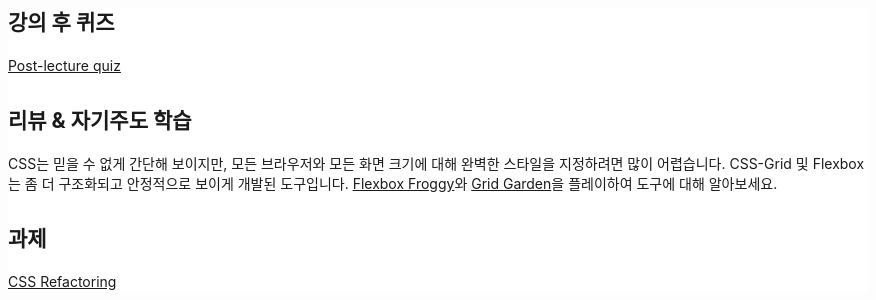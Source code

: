 ## 강의 후 퀴즈

[Post-lecture quiz](https://calm-wave-0d1a32b03.1.azurestaticapps.net/quiz/18?loc=ko)

## 리뷰 & 자기주도 학습

CSS는 믿을 수 없게 간단해 보이지만, 모든 브라우저와 모든 화면 크기에 대해 완벽한 스타일을 지정하려면 많이 어렵습니다. CSS-Grid 및 Flexbox는 좀 더 구조화되고 안정적으로 보이게 개발된 도구입니다. [Flexbox Froggy](https://flexboxfroggy.com/)와 [Grid Garden](https://codepip.com/games/grid-garden/)을 플레이하여 도구에 대해 알아보세요.

## 과제

[CSS Refactoring](../assignment.md)
